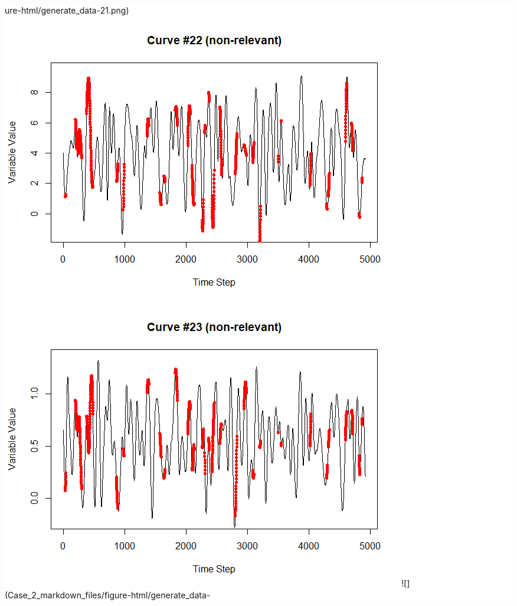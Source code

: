 ure-html/generate_data-21.png)![](Case_2_markdown_files/figure-html/generate_data-22.png)![](Case_2_markdown_files/figure-html/generate_data-23.png)![](Case_2_markdown_files/figure-html/generate_data-